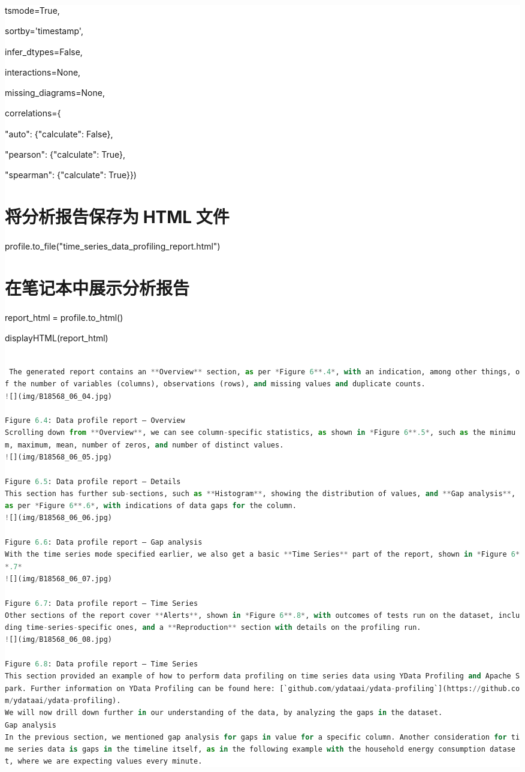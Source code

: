 tsmode=True,

sortby='timestamp',

infer_dtypes=False,

interactions=None,

missing_diagrams=None,

correlations={

"auto": {"calculate": False},

"pearson": {"calculate": True},

"spearman": {"calculate": True}})

# 将分析报告保存为 HTML 文件

profile.to_file("time_series_data_profiling_report.html")

# 在笔记本中展示分析报告

report_html = profile.to_html()

displayHTML(report_html)

```py

 The generated report contains an **Overview** section, as per *Figure 6**.4*, with an indication, among other things, of the number of variables (columns), observations (rows), and missing values and duplicate counts.
![](img/B18568_06_04.jpg)

Figure 6.4: Data profile report – Overview
Scrolling down from **Overview**, we can see column-specific statistics, as shown in *Figure 6**.5*, such as the minimum, maximum, mean, number of zeros, and number of distinct values.
![](img/B18568_06_05.jpg)

Figure 6.5: Data profile report – Details
This section has further sub-sections, such as **Histogram**, showing the distribution of values, and **Gap analysis**, as per *Figure 6**.6*, with indications of data gaps for the column.
![](img/B18568_06_06.jpg)

Figure 6.6: Data profile report – Gap analysis
With the time series mode specified earlier, we also get a basic **Time Series** part of the report, shown in *Figure 6**.7*
![](img/B18568_06_07.jpg)

Figure 6.7: Data profile report – Time Series
Other sections of the report cover **Alerts**, shown in *Figure 6**.8*, with outcomes of tests run on the dataset, including time-series-specific ones, and a **Reproduction** section with details on the profiling run.
![](img/B18568_06_08.jpg)

Figure 6.8: Data profile report – Time Series
This section provided an example of how to perform data profiling on time series data using YData Profiling and Apache Spark. Further information on YData Profiling can be found here: [`github.com/ydataai/ydata-profiling`](https://github.com/ydataai/ydata-profiling).
We will now drill down further in our understanding of the data, by analyzing the gaps in the dataset.
Gap analysis
In the previous section, we mentioned gap analysis for gaps in value for a specific column. Another consideration for time series data is gaps in the timeline itself, as in the following example with the household energy consumption dataset, where we are expecting values every minute.
```